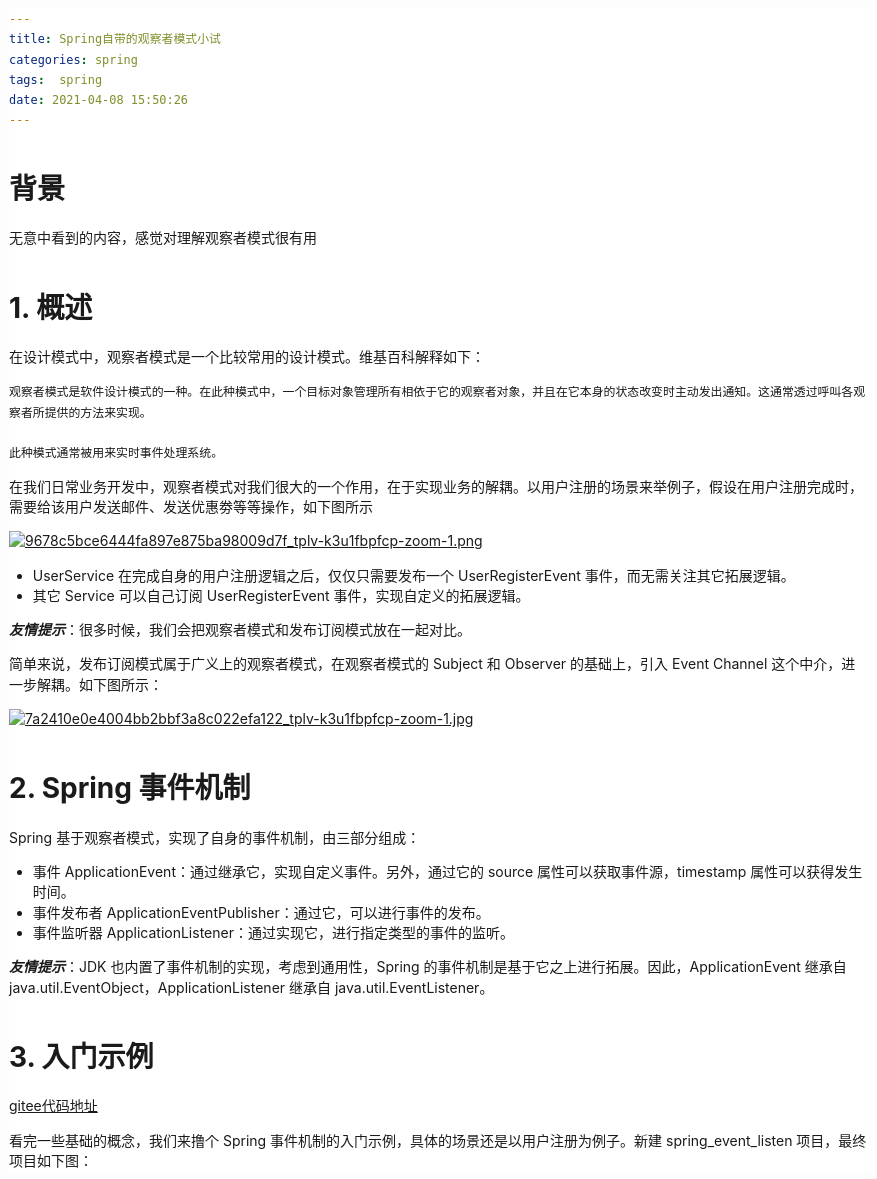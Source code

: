 ```yaml
---
title: Spring自带的观察者模式小试
categories: spring
tags:  spring
date: 2021-04-08 15:50:26
---
```


# 背景

无意中看到的内容，感觉对理解观察者模式很有用

# 1. 概述

在设计模式中，观察者模式是一个比较常用的设计模式。维基百科解释如下：

    观察者模式是软件设计模式的一种。在此种模式中，一个目标对象管理所有相依于它的观察者对象，并且在它本身的状态改变时主动发出通知。这通常透过呼叫各观察者所提供的方法来实现。

    此种模式通常被用来实时事件处理系统。

在我们日常业务开发中，观察者模式对我们很大的一个作用，在于实现业务的解耦。以用户注册的场景来举例子，假设在用户注册完成时，需要给该用户发送邮件、发送优惠劵等等操作，如下图所示

[![9678c5bce6444fa897e875ba98009d7f_tplv-k3u1fbpfcp-zoom-1.png](https://z3.ax1x.com/2021/04/08/cYVfxK.png)](https://imgtu.com/i/cYVfxK)


- UserService 在完成自身的用户注册逻辑之后，仅仅只需要发布一个 UserRegisterEvent 事件，而无需关注其它拓展逻辑。
- 其它 Service 可以自己订阅 UserRegisterEvent 事件，实现自定义的拓展逻辑。

***友情提示***：很多时候，我们会把观察者模式和发布订阅模式放在一起对比。

简单来说，发布订阅模式属于广义上的观察者模式，在观察者模式的 Subject 和 Observer 的基础上，引入 Event Channel 这个中介，进一步解耦。如下图所示：

[![7a2410e0e4004bb2bbf3a8c022efa122_tplv-k3u1fbpfcp-zoom-1.jpg](https://z3.ax1x.com/2021/04/08/cYZjYR.jpg)](https://imgtu.com/i/cYZjYR)


# 2. Spring 事件机制

Spring 基于观察者模式，实现了自身的事件机制，由三部分组成：

- 事件 ApplicationEvent：通过继承它，实现自定义事件。另外，通过它的 source 属性可以获取事件源，timestamp 属性可以获得发生时间。
- 事件发布者 ApplicationEventPublisher：通过它，可以进行事件的发布。
- 事件监听器 ApplicationListener：通过实现它，进行指定类型的事件的监听。

***友情提示***：JDK 也内置了事件机制的实现，考虑到通用性，Spring 的事件机制是基于它之上进行拓展。因此，ApplicationEvent 继承自 java.util.EventObject，ApplicationListener 继承自 java.util.EventListener。

# 3. 入门示例

[gitee代码地址](https://gitee.com/copasters/spring_event_listen)

看完一些基础的概念，我们来撸个 Spring 事件机制的入门示例，具体的场景还是以用户注册为例子。新建  spring_event_listen 项目，最终项目如下图：
